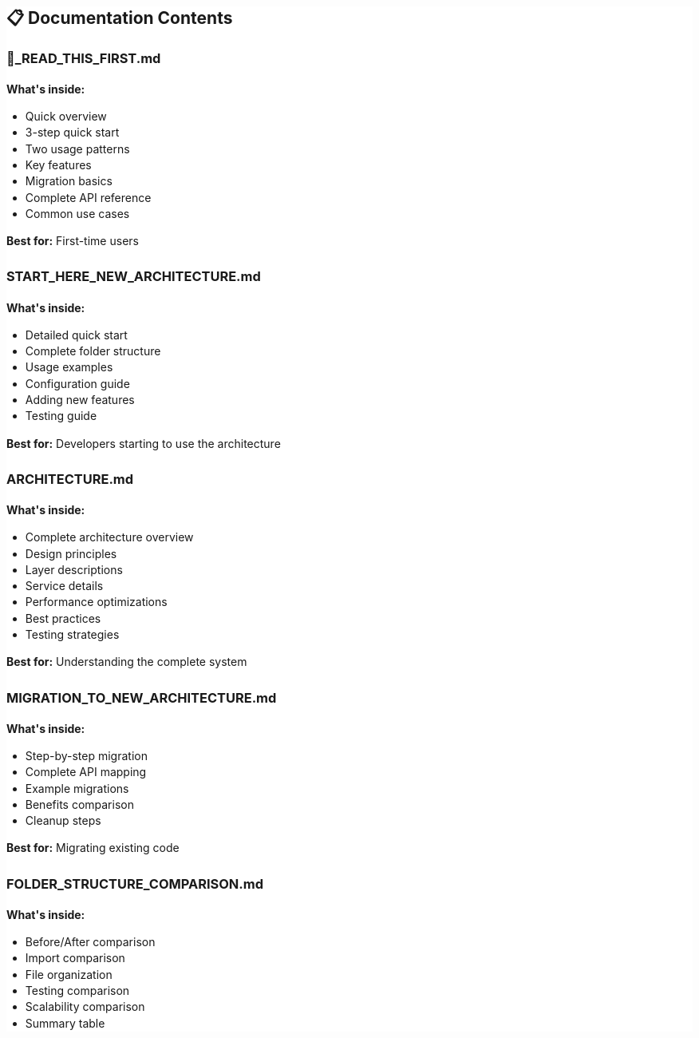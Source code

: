 ## 📋 Documentation Contents

### 🎯_READ_THIS_FIRST.md
**What's inside:**
- Quick overview
- 3-step quick start
- Two usage patterns
- Key features
- Migration basics
- Complete API reference
- Common use cases

**Best for:** First-time users

### START_HERE_NEW_ARCHITECTURE.md
**What's inside:**
- Detailed quick start
- Complete folder structure
- Usage examples
- Configuration guide
- Adding new features
- Testing guide

**Best for:** Developers starting to use the architecture

### ARCHITECTURE.md
**What's inside:**
- Complete architecture overview
- Design principles
- Layer descriptions
- Service details
- Performance optimizations
- Best practices
- Testing strategies

**Best for:** Understanding the complete system

### MIGRATION_TO_NEW_ARCHITECTURE.md
**What's inside:**
- Step-by-step migration
- Complete API mapping
- Example migrations
- Benefits comparison
- Cleanup steps

**Best for:** Migrating existing code

### FOLDER_STRUCTURE_COMPARISON.md
**What's inside:**
- Before/After comparison
- Import comparison
- File organization
- Testing comparison
- Scalability comparison
- Summary table
